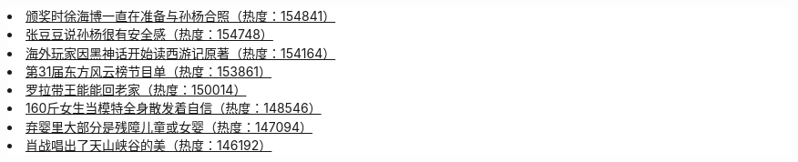 <li>
<a href="https://s.weibo.com/weibo?q=%23%E9%A2%81%E5%A5%96%E6%97%B6%E5%BE%90%E6%B5%B7%E5%8D%9A%E4%B8%80%E7%9B%B4%E5%9C%A8%E5%87%86%E5%A4%87%E4%B8%8E%E5%AD%99%E6%9D%A8%E5%90%88%E7%85%A7%23" target="weibo">
颁奖时徐海博一直在准备与孙杨合照（热度：154841）
</a>
</li>

<li>
<a href="https://s.weibo.com/weibo?q=%23%E5%BC%A0%E8%B1%86%E8%B1%86%E8%AF%B4%E5%AD%99%E6%9D%A8%E5%BE%88%E6%9C%89%E5%AE%89%E5%85%A8%E6%84%9F%23" target="weibo">
张豆豆说孙杨很有安全感（热度：154748）
</a>
</li>

<li>
<a href="https://s.weibo.com/weibo?q=%23%E6%B5%B7%E5%A4%96%E7%8E%A9%E5%AE%B6%E5%9B%A0%E9%BB%91%E7%A5%9E%E8%AF%9D%E5%BC%80%E5%A7%8B%E8%AF%BB%E8%A5%BF%E6%B8%B8%E8%AE%B0%E5%8E%9F%E8%91%97%23" target="weibo">
海外玩家因黑神话开始读西游记原著（热度：154164）
</a>
</li>

<li>
<a href="https://s.weibo.com/weibo?q=%23%E7%AC%AC31%E5%B1%8A%E4%B8%9C%E6%96%B9%E9%A3%8E%E4%BA%91%E6%A6%9C%E8%8A%82%E7%9B%AE%E5%8D%95%23" target="weibo">
第31届东方风云榜节目单（热度：153861）
</a>
</li>

<li>
<a href="https://s.weibo.com/weibo?q=%23%E7%BD%97%E6%8B%89%E5%B8%A6%E7%8E%8B%E8%83%BD%E8%83%BD%E5%9B%9E%E8%80%81%E5%AE%B6%23" target="weibo">
罗拉带王能能回老家（热度：150014）
</a>
</li>

<li>
<a href="https://s.weibo.com/weibo?q=%23160%E6%96%A4%E5%A5%B3%E7%94%9F%E5%BD%93%E6%A8%A1%E7%89%B9%E5%85%A8%E8%BA%AB%E6%95%A3%E5%8F%91%E7%9D%80%E8%87%AA%E4%BF%A1%23" target="weibo">
160斤女生当模特全身散发着自信（热度：148546）
</a>
</li>

<li>
<a href="https://s.weibo.com/weibo?q=%23%E5%BC%83%E5%A9%B4%E9%87%8C%E5%A4%A7%E9%83%A8%E5%88%86%E6%98%AF%E6%AE%8B%E9%9A%9C%E5%84%BF%E7%AB%A5%E6%88%96%E5%A5%B3%E5%A9%B4%23" target="weibo">
弃婴里大部分是残障儿童或女婴（热度：147094）
</a>
</li>

<li>
<a href="https://s.weibo.com/weibo?q=%23%E8%82%96%E6%88%98%E5%94%B1%E5%87%BA%E4%BA%86%E5%A4%A9%E5%B1%B1%E5%B3%A1%E8%B0%B7%E7%9A%84%E7%BE%8E%23" target="weibo">
肖战唱出了天山峡谷的美（热度：146192）
</a>
</li>
